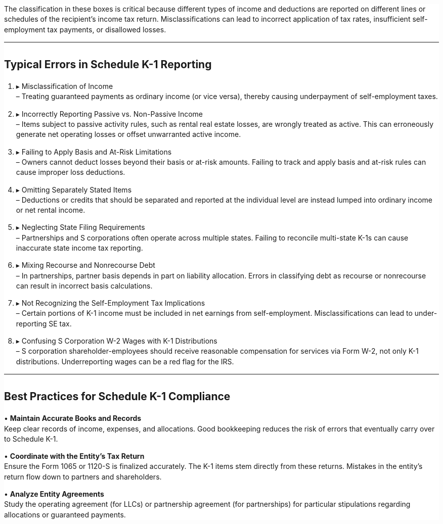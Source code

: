 The classification in these boxes is critical because different types of income and deductions are reported on different lines or schedules of the recipient’s income tax return. Misclassifications can lead to incorrect application of tax rates, insufficient self-employment tax payments, or disallowed losses.

--------------------------------------------------------------------------------
## Typical Errors in Schedule K-1 Reporting

1. ▸ Misclassification of Income  
   – Treating guaranteed payments as ordinary income (or vice versa), thereby causing underpayment of self-employment taxes.  

2. ▸ Incorrectly Reporting Passive vs. Non-Passive Income  
   – Items subject to passive activity rules, such as rental real estate losses, are wrongly treated as active. This can erroneously generate net operating losses or offset unwarranted active income.  

3. ▸ Failing to Apply Basis and At-Risk Limitations  
   – Owners cannot deduct losses beyond their basis or at-risk amounts. Failing to track and apply basis and at-risk rules can cause improper loss deductions.  

4. ▸ Omitting Separately Stated Items  
   – Deductions or credits that should be separated and reported at the individual level are instead lumped into ordinary income or net rental income.  

5. ▸ Neglecting State Filing Requirements  
   – Partnerships and S corporations often operate across multiple states. Failing to reconcile multi-state K-1s can cause inaccurate state income tax reporting.  

6. ▸ Mixing Recourse and Nonrecourse Debt  
   – In partnerships, partner basis depends in part on liability allocation. Errors in classifying debt as recourse or nonrecourse can result in incorrect basis calculations.  

7. ▸ Not Recognizing the Self-Employment Tax Implications  
   – Certain portions of K-1 income must be included in net earnings from self-employment. Misclassifications can lead to under-reporting SE tax.  

8. ▸ Confusing S Corporation W-2 Wages with K-1 Distributions  
   – S corporation shareholder-employees should receive reasonable compensation for services via Form W-2, not only K-1 distributions. Underreporting wages can be a red flag for the IRS.

--------------------------------------------------------------------------------
## Best Practices for Schedule K-1 Compliance

• **Maintain Accurate Books and Records**  
  Keep clear records of income, expenses, and allocations. Good bookkeeping reduces the risk of errors that eventually carry over to Schedule K-1.  

• **Coordinate with the Entity’s Tax Return**  
  Ensure the Form 1065 or 1120-S is finalized accurately. The K-1 items stem directly from these returns. Mistakes in the entity’s return flow down to partners and shareholders.  

• **Analyze Entity Agreements**  
  Study the operating agreement (for LLCs) or partnership agreement (for partnerships) for particular stipulations regarding allocations or guaranteed payments.  
